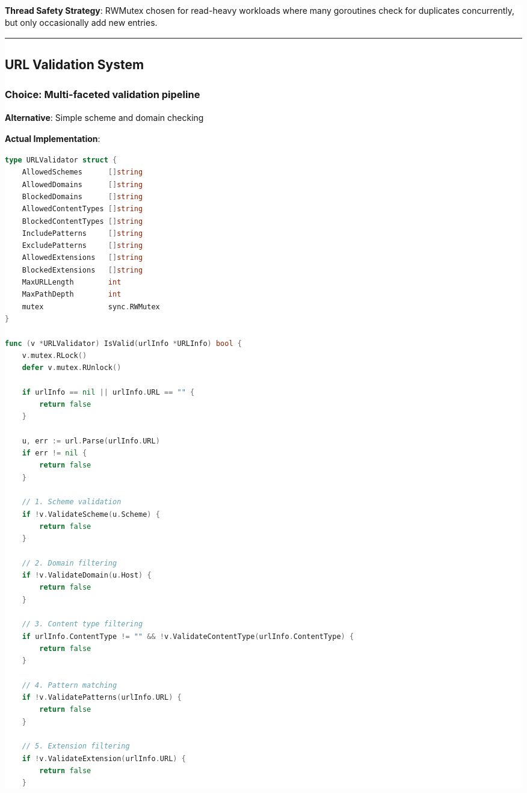 **Thread Safety Strategy**: RWMutex chosen for read-heavy workloads where many goroutines check for duplicates concurrently, but only occasionally add new entries.

---

## URL Validation System

### Choice: Multi-faceted validation pipeline
**Alternative**: Simple scheme and domain checking

**Actual Implementation**:
```go
type URLValidator struct {
    AllowedSchemes      []string
    AllowedDomains      []string
    BlockedDomains      []string
    AllowedContentTypes []string
    BlockedContentTypes []string
    IncludePatterns     []string
    ExcludePatterns     []string
    AllowedExtensions   []string
    BlockedExtensions   []string
    MaxURLLength        int
    MaxPathDepth        int
    mutex               sync.RWMutex
}

func (v *URLValidator) IsValid(urlInfo *URLInfo) bool {
    v.mutex.RLock()
    defer v.mutex.RUnlock()

    if urlInfo == nil || urlInfo.URL == "" {
        return false
    }

    u, err := url.Parse(urlInfo.URL)
    if err != nil {
        return false
    }

    // 1. Scheme validation
    if !v.ValidateScheme(u.Scheme) {
        return false
    }

    // 2. Domain filtering
    if !v.ValidateDomain(u.Host) {
        return false
    }

    // 3. Content type filtering
    if urlInfo.ContentType != "" && !v.ValidateContentType(urlInfo.ContentType) {
        return false
    }

    // 4. Pattern matching
    if !v.ValidatePatterns(urlInfo.URL) {
        return false
    }

    // 5. Extension filtering
    if !v.ValidateExtension(urlInfo.URL) {
        return false
    }
```
